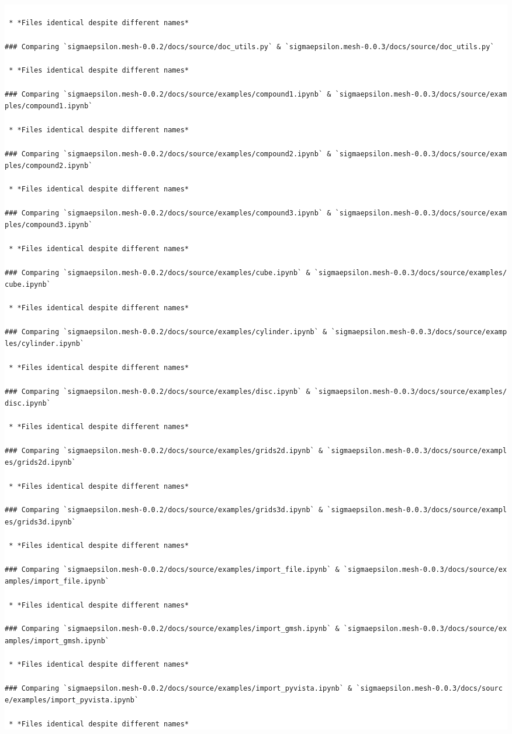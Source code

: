 ```

 * *Files identical despite different names*

### Comparing `sigmaepsilon.mesh-0.0.2/docs/source/doc_utils.py` & `sigmaepsilon.mesh-0.0.3/docs/source/doc_utils.py`

 * *Files identical despite different names*

### Comparing `sigmaepsilon.mesh-0.0.2/docs/source/examples/compound1.ipynb` & `sigmaepsilon.mesh-0.0.3/docs/source/examples/compound1.ipynb`

 * *Files identical despite different names*

### Comparing `sigmaepsilon.mesh-0.0.2/docs/source/examples/compound2.ipynb` & `sigmaepsilon.mesh-0.0.3/docs/source/examples/compound2.ipynb`

 * *Files identical despite different names*

### Comparing `sigmaepsilon.mesh-0.0.2/docs/source/examples/compound3.ipynb` & `sigmaepsilon.mesh-0.0.3/docs/source/examples/compound3.ipynb`

 * *Files identical despite different names*

### Comparing `sigmaepsilon.mesh-0.0.2/docs/source/examples/cube.ipynb` & `sigmaepsilon.mesh-0.0.3/docs/source/examples/cube.ipynb`

 * *Files identical despite different names*

### Comparing `sigmaepsilon.mesh-0.0.2/docs/source/examples/cylinder.ipynb` & `sigmaepsilon.mesh-0.0.3/docs/source/examples/cylinder.ipynb`

 * *Files identical despite different names*

### Comparing `sigmaepsilon.mesh-0.0.2/docs/source/examples/disc.ipynb` & `sigmaepsilon.mesh-0.0.3/docs/source/examples/disc.ipynb`

 * *Files identical despite different names*

### Comparing `sigmaepsilon.mesh-0.0.2/docs/source/examples/grids2d.ipynb` & `sigmaepsilon.mesh-0.0.3/docs/source/examples/grids2d.ipynb`

 * *Files identical despite different names*

### Comparing `sigmaepsilon.mesh-0.0.2/docs/source/examples/grids3d.ipynb` & `sigmaepsilon.mesh-0.0.3/docs/source/examples/grids3d.ipynb`

 * *Files identical despite different names*

### Comparing `sigmaepsilon.mesh-0.0.2/docs/source/examples/import_file.ipynb` & `sigmaepsilon.mesh-0.0.3/docs/source/examples/import_file.ipynb`

 * *Files identical despite different names*

### Comparing `sigmaepsilon.mesh-0.0.2/docs/source/examples/import_gmsh.ipynb` & `sigmaepsilon.mesh-0.0.3/docs/source/examples/import_gmsh.ipynb`

 * *Files identical despite different names*

### Comparing `sigmaepsilon.mesh-0.0.2/docs/source/examples/import_pyvista.ipynb` & `sigmaepsilon.mesh-0.0.3/docs/source/examples/import_pyvista.ipynb`

 * *Files identical despite different names*

```